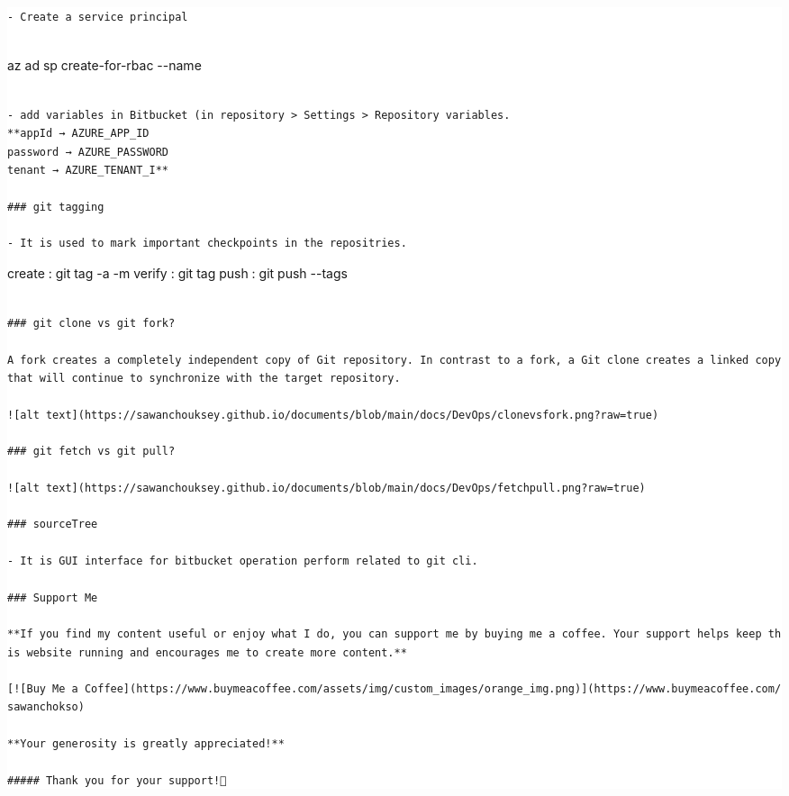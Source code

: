 ```
- Create a service principal
  
  ```
  az ad sp create-for-rbac --name <name for your principal>
  ```

- add variables in Bitbucket (in repository > Settings > Repository variables.
  **appId → AZURE_APP_ID
  password → AZURE_PASSWORD
  tenant → AZURE_TENANT_I**

### git tagging

- It is used to mark important checkpoints in the repositries.
  
  ```
  create : git tag -a <tag Name> -m <message> 
  verify : git tag
  push   : git push --tags
  ```

### git clone vs git fork?

A fork creates a completely independent copy of Git repository. In contrast to a fork, a Git clone creates a linked copy that will continue to synchronize with the target repository.

![alt text](https://sawanchouksey.github.io/documents/blob/main/docs/DevOps/clonevsfork.png?raw=true)

### git fetch vs git pull?

![alt text](https://sawanchouksey.github.io/documents/blob/main/docs/DevOps/fetchpull.png?raw=true)

### sourceTree

- It is GUI interface for bitbucket operation perform related to git cli.

### Support Me

**If you find my content useful or enjoy what I do, you can support me by buying me a coffee. Your support helps keep this website running and encourages me to create more content.**

[![Buy Me a Coffee](https://www.buymeacoffee.com/assets/img/custom_images/orange_img.png)](https://www.buymeacoffee.com/sawanchokso)

**Your generosity is greatly appreciated!**

##### Thank you for your support!💚
